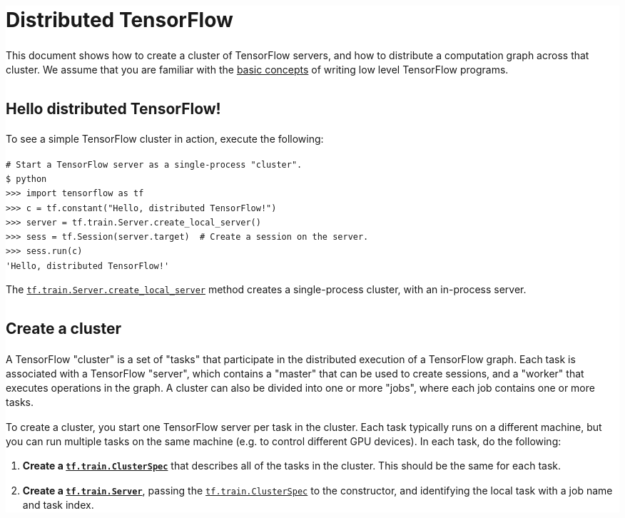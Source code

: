 # Distributed TensorFlow

This document shows how to create a cluster of TensorFlow servers, and how to
distribute a computation graph across that cluster. We assume that you are
familiar with the <a href="../guide/low_level_intro.md">basic concepts</a> of
writing low level TensorFlow programs.

## Hello distributed TensorFlow!

To see a simple TensorFlow cluster in action, execute the following:

```shell
# Start a TensorFlow server as a single-process "cluster".
$ python
>>> import tensorflow as tf
>>> c = tf.constant("Hello, distributed TensorFlow!")
>>> server = tf.train.Server.create_local_server()
>>> sess = tf.Session(server.target)  # Create a session on the server.
>>> sess.run(c)
'Hello, distributed TensorFlow!'
```

The
<a href="../api_docs/python/tf/train/Server.md#create_local_server"><code>tf.train.Server.create_local_server</code></a>
method creates a single-process cluster, with an in-process server.

## Create a cluster

<div class="video-wrapper">
  <iframe class="devsite-embedded-youtube-video" data-video-id="la_M6bCV91M"
          data-autohide="1" data-showinfo="0" frameborder="0" allowfullscreen>
  </iframe>
</div>

A TensorFlow "cluster" is a set of "tasks" that participate in the distributed
execution of a TensorFlow graph. Each task is associated with a TensorFlow
"server", which contains a "master" that can be used to create sessions, and a
"worker" that executes operations in the graph.  A cluster can also be divided
into one or more "jobs", where each job contains one or more tasks.

To create a cluster, you start one TensorFlow server per task in the cluster.
Each task typically runs on a different machine, but you can run multiple tasks
on the same machine (e.g. to control different GPU devices). In each task, do
the following:

1.  **Create a <a href="../api_docs/python/tf/train/ClusterSpec.md"><code>tf.train.ClusterSpec</code></a>** that describes all of the tasks
    in the cluster. This should be the same for each task.

2.  **Create a <a href="../api_docs/python/tf/train/Server.md"><code>tf.train.Server</code></a>**, passing the <a href="../api_docs/python/tf/train/ClusterSpec.md"><code>tf.train.ClusterSpec</code></a> to
    the constructor, and identifying the local task with a job name
    and task index.
